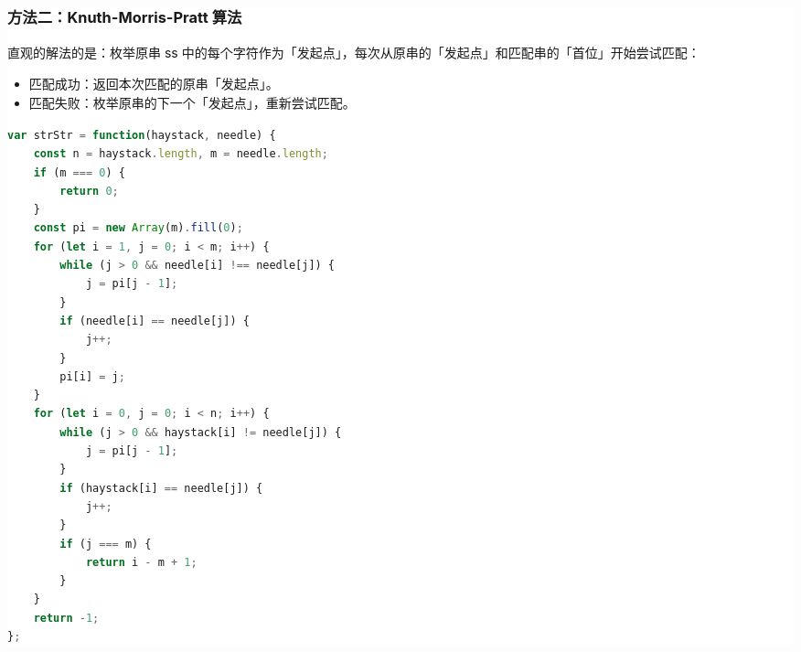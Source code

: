 ### 方法二：Knuth-Morris-Pratt 算法

直观的解法的是：枚举原串 ss 中的每个字符作为「发起点」，每次从原串的「发起点」和匹配串的「首位」开始尝试匹配：

- 匹配成功：返回本次匹配的原串「发起点」。
- 匹配失败：枚举原串的下一个「发起点」，重新尝试匹配。

```js
var strStr = function(haystack, needle) {
    const n = haystack.length, m = needle.length;
    if (m === 0) {
        return 0;
    }
    const pi = new Array(m).fill(0);
    for (let i = 1, j = 0; i < m; i++) {
        while (j > 0 && needle[i] !== needle[j]) {
            j = pi[j - 1];
        }
        if (needle[i] == needle[j]) {
            j++;
        }
        pi[i] = j;
    }
    for (let i = 0, j = 0; i < n; i++) {
        while (j > 0 && haystack[i] != needle[j]) {
            j = pi[j - 1];
        }
        if (haystack[i] == needle[j]) {
            j++;
        }
        if (j === m) {
            return i - m + 1;
        }
    }
    return -1;
};
```

